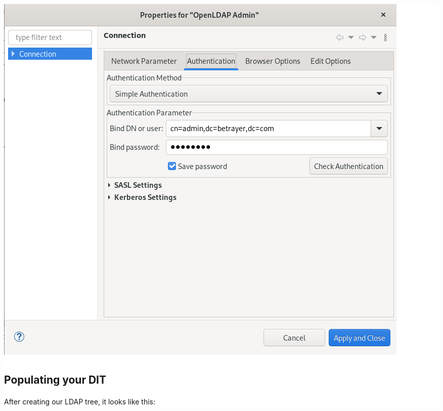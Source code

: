 ![Connect as Administrator](./assets/openldap_admin.png)

## Populating your DIT

After creating our LDAP tree, it looks like this: 
